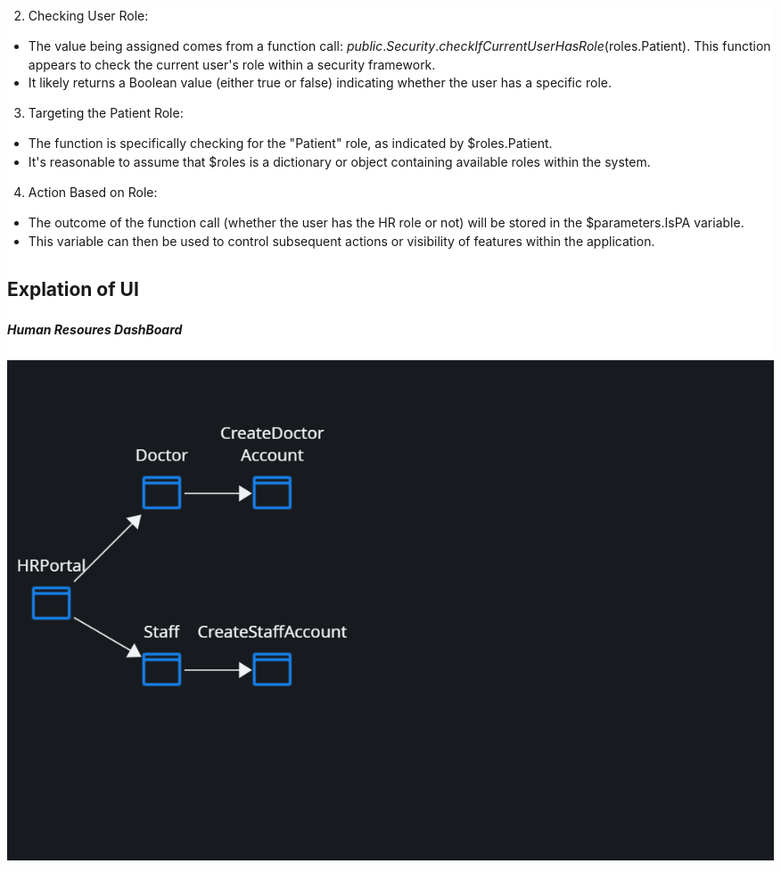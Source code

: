 2. Checking User Role:

- The value being assigned comes from a function call: $public.Security.checkIfCurrentUserHasRole($roles.Patient).
This function appears to check the current user's role within a security framework.
- It likely returns a Boolean value (either true or false) indicating whether the user has a specific role.

3. Targeting the Patient Role:

- The function is specifically checking for the "Patient" role, as indicated by $roles.Patient.
- It's reasonable to assume that $roles is a dictionary or object containing available roles within the system.

4. Action Based on Role:

- The outcome of the function call (whether the user has the HR role or not) will be stored in the $parameters.IsPA variable.
- This variable can then be used to control subsequent actions or visibility of features within the application.
## Explation of UI
##### Human Resoures DashBoard
![Desktop View](/assets/img/posts/Hrboard.png)
